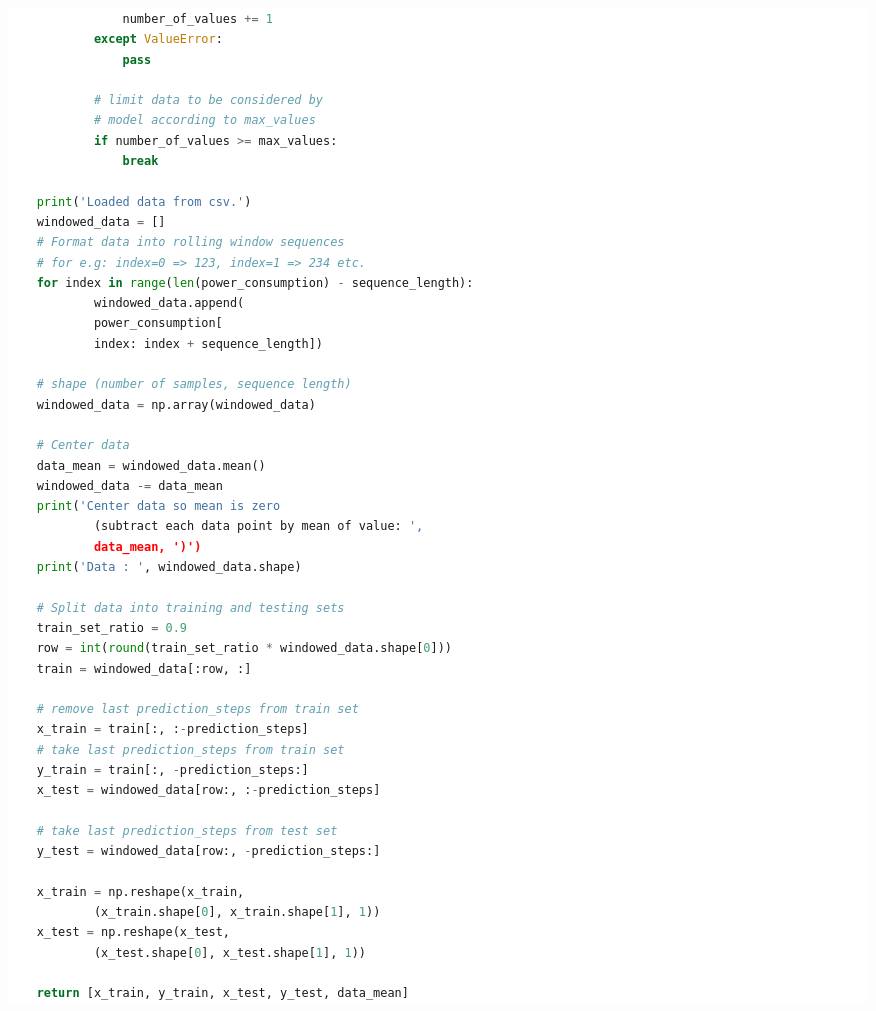 ```py
                number_of_values += 1
            except ValueError:
                pass

            # limit data to be considered by 
            # model according to max_values
            if number_of_values >= max_values: 
                break

    print('Loaded data from csv.')
    windowed_data = []
    # Format data into rolling window sequences
    # for e.g: index=0 => 123, index=1 => 234 etc.
    for index in range(len(power_consumption) - sequence_length): 
            windowed_data.append(
            power_consumption[
            index: index + sequence_length])

    # shape (number of samples, sequence length)
    windowed_data = np.array(windowed_data)

    # Center data
    data_mean = windowed_data.mean()
    windowed_data -= data_mean
    print('Center data so mean is zero 
            (subtract each data point by mean of value: ', 
            data_mean, ')')
    print('Data : ', windowed_data.shape)

    # Split data into training and testing sets
    train_set_ratio = 0.9
    row = int(round(train_set_ratio * windowed_data.shape[0]))
    train = windowed_data[:row, :]

    # remove last prediction_steps from train set
    x_train = train[:, :-prediction_steps] 
    # take last prediction_steps from train set
    y_train = train[:, -prediction_steps:] 
    x_test = windowed_data[row:, :-prediction_steps]

    # take last prediction_steps from test set
    y_test = windowed_data[row:, -prediction_steps:] 

    x_train = np.reshape(x_train, 
            (x_train.shape[0], x_train.shape[1], 1))
    x_test = np.reshape(x_test, 
            (x_test.shape[0], x_test.shape[1], 1))

    return [x_train, y_train, x_test, y_test, data_mean]
```
